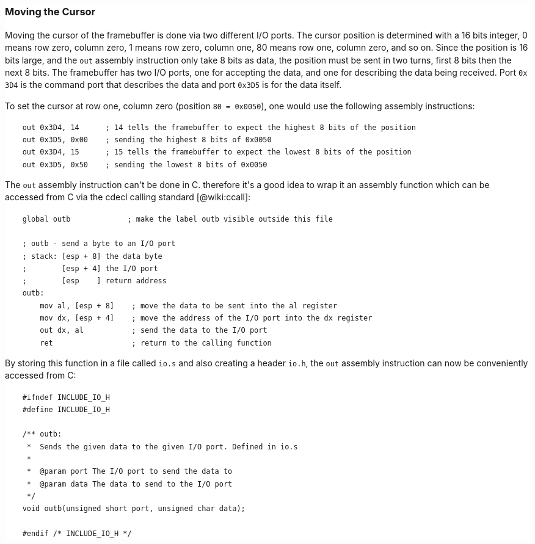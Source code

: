 ### Moving the Cursor

Moving the cursor of the framebuffer is done via two different I/O ports.  The
cursor position is determined with a 16 bits integer, 0 means row zero, column
zero, 1 means row zero, column one, 80 means row one, column zero, and so on.
Since the position is 16 bits large, and the `out` assembly instruction only
take 8 bits as data, the position must be sent in two turns, first 8 bits then
the next 8 bits. The framebuffer has two I/O ports, one for accepting the data,
and one for describing the data being received. Port `0x3D4` is the command
port that describes the data and port `0x3D5` is for the data itself.

To set the cursor at row one, column zero (position `80 = 0x0050`), one would
use the following assembly instructions:

~~~ {.nasm}
    out 0x3D4, 14      ; 14 tells the framebuffer to expect the highest 8 bits of the position
    out 0x3D5, 0x00    ; sending the highest 8 bits of 0x0050
    out 0x3D4, 15      ; 15 tells the framebuffer to expect the lowest 8 bits of the position
    out 0x3D5, 0x50    ; sending the lowest 8 bits of 0x0050
~~~

The `out` assembly instruction can't be done in C. therefore it's a good idea
to wrap it an assembly function which can be accessed from C via the cdecl
calling standard [@wiki:ccall]:

~~~ {.nasm}
    global outb             ; make the label outb visible outside this file

    ; outb - send a byte to an I/O port
    ; stack: [esp + 8] the data byte
    ;        [esp + 4] the I/O port
    ;        [esp    ] return address
    outb:
        mov al, [esp + 8]    ; move the data to be sent into the al register
        mov dx, [esp + 4]    ; move the address of the I/O port into the dx register
        out dx, al           ; send the data to the I/O port
        ret                  ; return to the calling function
~~~

By storing this function in a file called `io.s` and also creating a header
`io.h`, the `out` assembly instruction can now be conveniently accessed from C:

~~~ {.c}
    #ifndef INCLUDE_IO_H
    #define INCLUDE_IO_H

    /** outb:
     *  Sends the given data to the given I/O port. Defined in io.s
     *
     *  @param port The I/O port to send the data to
     *  @param data The data to send to the I/O port
     */
    void outb(unsigned short port, unsigned char data);

    #endif /* INCLUDE_IO_H */
~~~
